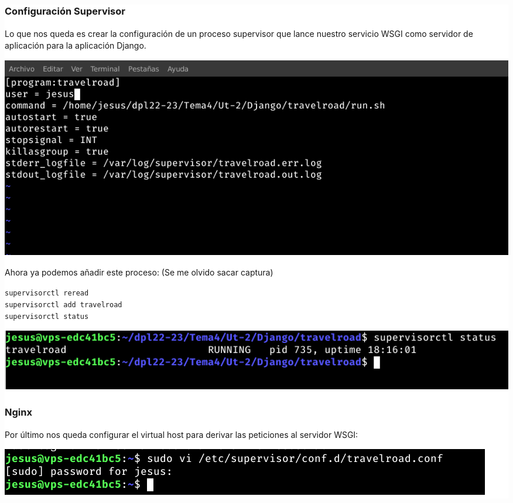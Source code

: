 ### Configuración Supervisor

Lo que nos queda es crear la configuración de un proceso supervisor que lance nuestro servicio WSGI como servidor de aplicación para la aplicación Django.

![...](Django/screenshots/47.png)

Ahora ya podemos añadir este proceso: (Se me olvido sacar captura)

```bash
supervisorctl reread
supervisorctl add travelroad
supervisorctl status
```
![...](Django/screenshots/59.PNG)


### Nginx
Por último nos queda configurar el virtual host para derivar las peticiones al servidor WSGI:

![...](Django/screenshots/48.png)
